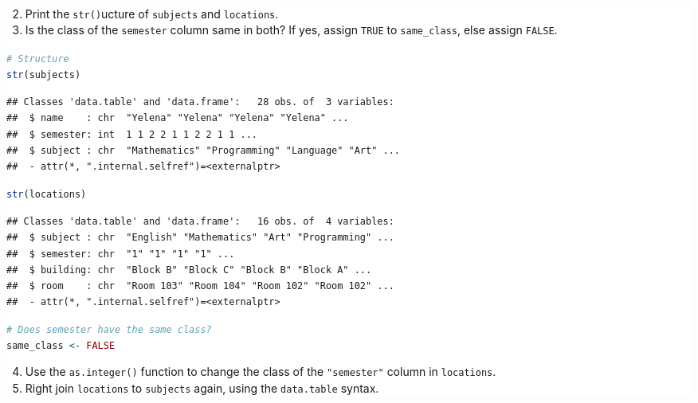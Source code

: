 2.  Print the `str()`ucture of `subjects` and `locations`.
3.  Is the class of the `semester` column same in both? If yes, assign
    `TRUE` to `same_class`, else assign `FALSE`.

``` r
# Structure 
str(subjects)
```

    ## Classes 'data.table' and 'data.frame':   28 obs. of  3 variables:
    ##  $ name    : chr  "Yelena" "Yelena" "Yelena" "Yelena" ...
    ##  $ semester: int  1 1 2 2 1 1 2 2 1 1 ...
    ##  $ subject : chr  "Mathematics" "Programming" "Language" "Art" ...
    ##  - attr(*, ".internal.selfref")=<externalptr>

``` r
str(locations)
```

    ## Classes 'data.table' and 'data.frame':   16 obs. of  4 variables:
    ##  $ subject : chr  "English" "Mathematics" "Art" "Programming" ...
    ##  $ semester: chr  "1" "1" "1" "1" ...
    ##  $ building: chr  "Block B" "Block C" "Block B" "Block A" ...
    ##  $ room    : chr  "Room 103" "Room 104" "Room 102" "Room 102" ...
    ##  - attr(*, ".internal.selfref")=<externalptr>

``` r
# Does semester have the same class? 
same_class <- FALSE
```

4.  Use the `as.integer()` function to change the class of the
    `"semester"` column in `locations`.
5.  Right join `locations` to `subjects` again, using the `data.table`
    syntax.
